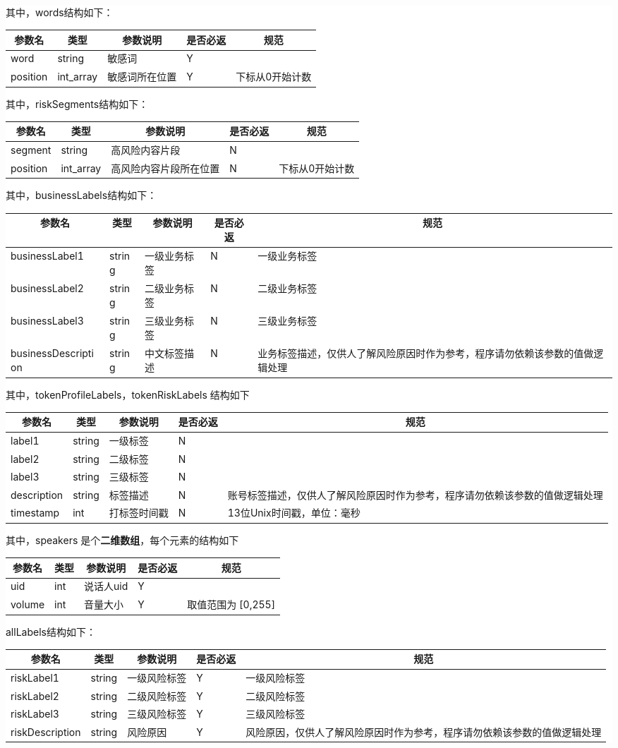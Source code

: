 <span id="words">其中，words结构如下：</span>

| **参数名** | **类型**  | **参数说明**   | **是否必返** | **规范**        |
| ---------- | --------- | -------------- | ------------ | --------------- |
| word       | string    | 敏感词         | Y           |                 |
| position   | int_array | 敏感词所在位置 | Y           | 下标从0开始计数 |

<span id="riskSegments">其中，riskSegments结构如下：</span>

| **参数名** | **类型**  | **参数说明**           | **是否必返** | **规范**        |
| ---------- | --------- | ---------------------- | ------------ | --------------- |
| segment    | string    | 高风险内容片段         | N           |                 |
| position   | int_array | 高风险内容片段所在位置 | N           | 下标从0开始计数 |

其中，businessLabels结构如下：

| **参数名**          | **类型** | **参数说明** | **是否必返** | **规范**     |
| ------------------- | -------- | ------------ | ------------ | ------------ |
| businessLabel1      | string   | 一级业务标签 | N           | 一级业务标签 |
| businessLabel2      | string   | 二级业务标签 | N           | 二级业务标签 |
| businessLabel3      | string   | 三级业务标签 | N           | 三级业务标签 |
| businessDescription | string   | 中文标签描述 | N           | 业务标签描述，仅供人了解风险原因时作为参考，程序请勿依赖该参数的值做逻辑处理 |

<span id="tokenRiskLabels">其中，tokenProfileLabels，tokenRiskLabels 结构如下</span>

| **参数名**          | **类型** | **参数说明** | **是否必返** | **规范**                                 |
| ------------------- | -------- | ------------ | ------------ |----------------------------------------|
| label1      | string   | 一级标签     | N           |                                        |
| label2      | string   | 二级标签     | N           |                                        |
| label3      | string   | 三级标签     | N           |                                        |
| description | string   | 标签描述     | N           | 账号标签描述，仅供人了解风险原因时作为参考，程序请勿依赖该参数的值做逻辑处理 |
| timestamp   | int      | 打标签时间戳 | N           | 13位Unix时间戳，单位：毫秒                       |

<span id="speakers">其中，speakers 是个**二维数组**，每个元素的结构如下</span>

| **参数名**          | **类型** | **参数说明** | **是否必返** | **规范**                                 |
| ------------------- | -------- | ------------ | ------------ |----------------------------------------|
| uid         | int   | 说话人uid     | Y           |                                        |
| volume      | int   | 音量大小      | Y           |      取值范围为 [0,255]                                  |

<span id="allLabels">allLabels结构如下：</span>

| **参数名**      | **类型** | **参数说明** | **是否必返** | **规范**     |
| --------------- | -------- | ------------ | ------------ | ------------ |
| riskLabel1      | string   | 一级风险标签 | Y           | 一级风险标签 |
| riskLabel2      | string   | 二级风险标签 | Y           | 二级风险标签 |
| riskLabel3      | string   | 三级风险标签 | Y           | 三级风险标签 |
| riskDescription | string   | 风险原因     | Y           | 风险原因，仅供人了解风险原因时作为参考，程序请勿依赖该参数的值做逻辑处理     |
